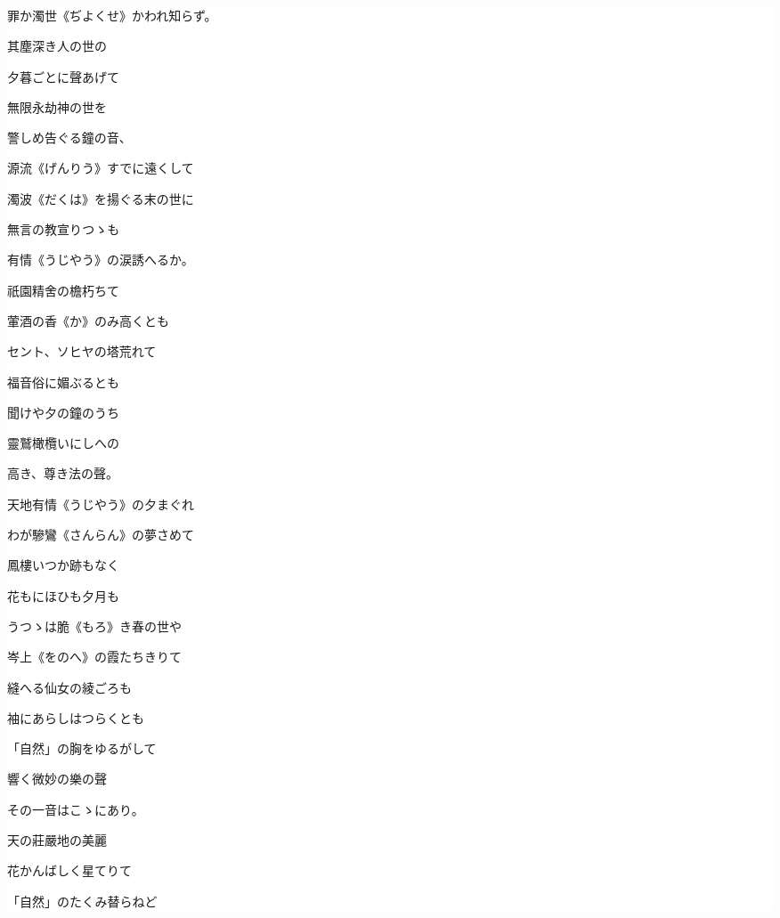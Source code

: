 罪か濁世《ぢよくせ》かわれ知らず。



其塵深き人の世の

夕暮ごとに聲あげて

無限永劫神の世を

警しめ告ぐる鐘の音、

源流《げんりう》すでに遠くして

濁波《だくは》を揚ぐる末の世に

無言の教宣りつゝも

有情《うじやう》の涙誘へるか。



祇園精舍の檐朽ちて

葷酒の香《か》のみ高くとも

セント、ソヒヤの塔荒れて

福音俗に媚ぶるとも

聞けや夕の鐘のうち

靈鷲橄欖いにしへの

高き、尊き法の聲。



天地有情《うじやう》の夕まぐれ

わが驂鸞《さんらん》の夢さめて

鳳樓いつか跡もなく

花もにほひも夕月も

うつゝは脆《もろ》き春の世や

岑上《をのへ》の霞たちきりて

縫へる仙女の綾ごろも

袖にあらしはつらくとも

「自然」の胸をゆるがして

響く微妙の樂の聲

その一音はこゝにあり。



天の莊嚴地の美麗

花かんばしく星てりて

「自然」のたくみ替らねど
